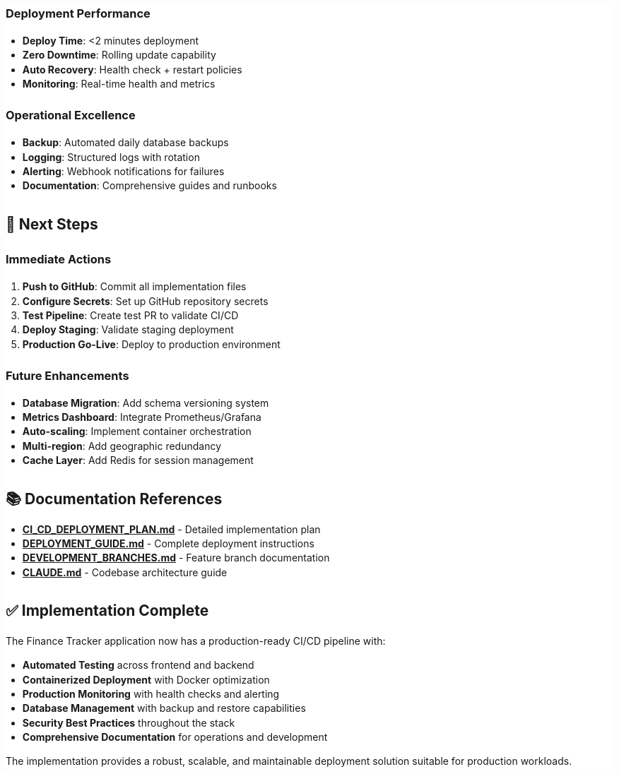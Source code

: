 ### Deployment Performance  
- **Deploy Time**: <2 minutes deployment
- **Zero Downtime**: Rolling update capability
- **Auto Recovery**: Health check + restart policies
- **Monitoring**: Real-time health and metrics

### Operational Excellence
- **Backup**: Automated daily database backups
- **Logging**: Structured logs with rotation
- **Alerting**: Webhook notifications for failures
- **Documentation**: Comprehensive guides and runbooks

## 🔄 Next Steps

### Immediate Actions
1. **Push to GitHub**: Commit all implementation files
2. **Configure Secrets**: Set up GitHub repository secrets
3. **Test Pipeline**: Create test PR to validate CI/CD
4. **Deploy Staging**: Validate staging deployment
5. **Production Go-Live**: Deploy to production environment

### Future Enhancements
- **Database Migration**: Add schema versioning system
- **Metrics Dashboard**: Integrate Prometheus/Grafana
- **Auto-scaling**: Implement container orchestration
- **Multi-region**: Add geographic redundancy
- **Cache Layer**: Add Redis for session management

## 📚 Documentation References

- **[CI_CD_DEPLOYMENT_PLAN.md](./CI_CD_DEPLOYMENT_PLAN.md)** - Detailed implementation plan
- **[DEPLOYMENT_GUIDE.md](./DEPLOYMENT_GUIDE.md)** - Complete deployment instructions  
- **[DEVELOPMENT_BRANCHES.md](./DEVELOPMENT_BRANCHES.md)** - Feature branch documentation
- **[CLAUDE.md](./CLAUDE.md)** - Codebase architecture guide

## ✅ Implementation Complete

The Finance Tracker application now has a production-ready CI/CD pipeline with:
- **Automated Testing** across frontend and backend
- **Containerized Deployment** with Docker optimization
- **Production Monitoring** with health checks and alerting
- **Database Management** with backup and restore capabilities
- **Security Best Practices** throughout the stack
- **Comprehensive Documentation** for operations and development

The implementation provides a robust, scalable, and maintainable deployment solution suitable for production workloads.